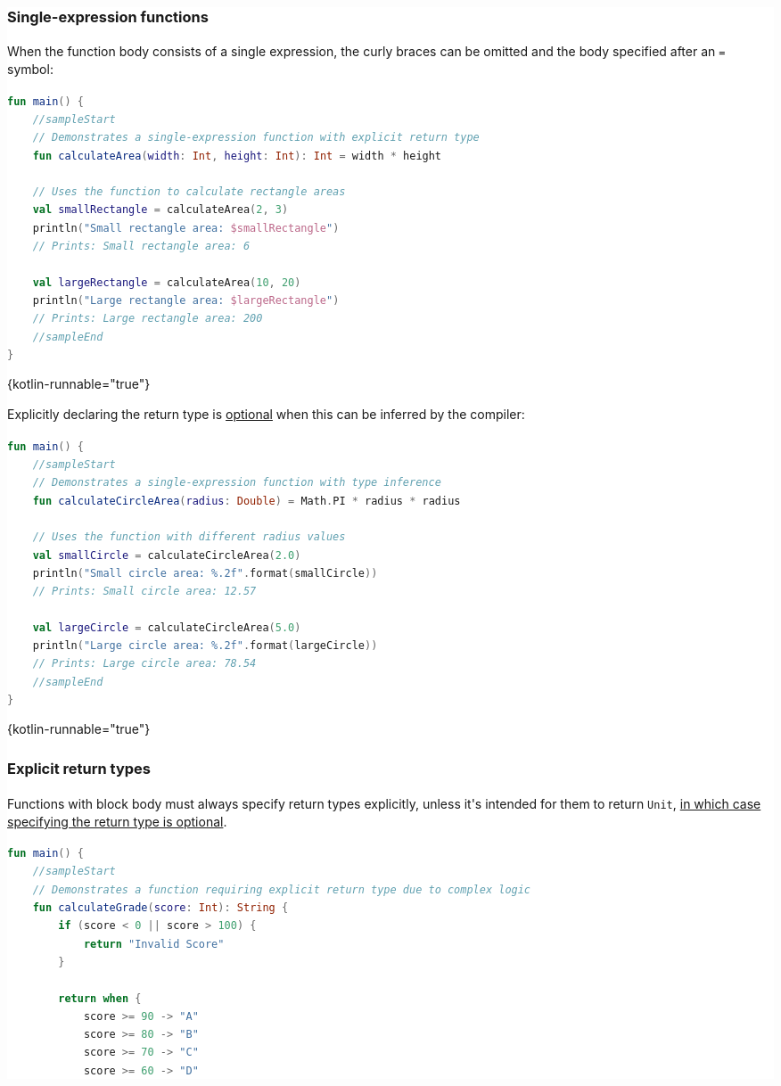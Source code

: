 ### Single-expression functions

When the function body consists of a single expression, the curly braces can be omitted and the body specified after an `=` symbol:

```kotlin
fun main() {
    //sampleStart
    // Demonstrates a single-expression function with explicit return type
    fun calculateArea(width: Int, height: Int): Int = width * height

    // Uses the function to calculate rectangle areas
    val smallRectangle = calculateArea(2, 3)
    println("Small rectangle area: $smallRectangle")
    // Prints: Small rectangle area: 6

    val largeRectangle = calculateArea(10, 20)
    println("Large rectangle area: $largeRectangle")
    // Prints: Large rectangle area: 200
    //sampleEnd
}
```
{kotlin-runnable="true"}

Explicitly declaring the return type is [optional](#explicit-return-types) when this can be inferred by the compiler:

```kotlin
fun main() {
    //sampleStart
    // Demonstrates a single-expression function with type inference
    fun calculateCircleArea(radius: Double) = Math.PI * radius * radius

    // Uses the function with different radius values
    val smallCircle = calculateCircleArea(2.0)
    println("Small circle area: %.2f".format(smallCircle))
    // Prints: Small circle area: 12.57

    val largeCircle = calculateCircleArea(5.0)
    println("Large circle area: %.2f".format(largeCircle))
    // Prints: Large circle area: 78.54
    //sampleEnd
}
```
{kotlin-runnable="true"}

### Explicit return types

Functions with block body must always specify return types explicitly, unless it's intended for them to return `Unit`,
[in which case specifying the return type is optional](#unit-returning-functions).

```kotlin
fun main() {
    //sampleStart
    // Demonstrates a function requiring explicit return type due to complex logic
    fun calculateGrade(score: Int): String {
        if (score < 0 || score > 100) {
            return "Invalid Score"
        }

        return when {
            score >= 90 -> "A"
            score >= 80 -> "B"
            score >= 70 -> "C"
            score >= 60 -> "D"
```